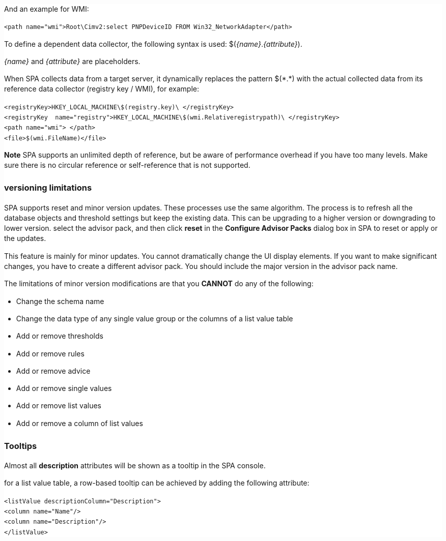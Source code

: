And an example for WMI:

``` syntax
<path name="wmi">Root\Cimv2:select PNPDeviceID FROM Win32_NetworkAdapter</path>
```

To define a dependent data collector, the following syntax is used: $(*{name}*.*{attribute}*).

*{name}* and *{attribute}* are placeholders.

When SPA collects data from a target server, it dynamically replaces the pattern $(\*.\*) with the actual collected data from its reference data collector (registry key / WMI), for example:

``` syntax
<registryKey>HKEY_LOCAL_MACHINE\$(registry.key)\ </registryKey>
<registryKey  name="registry">HKEY_LOCAL_MACHINE\$(wmi.Relativeregistrypath)\ </registryKey>
<path name="wmi"> </path>
<file>$(wmi.FileName)</file>
```

**Note**
SPA supports an unlimited depth of reference, but be aware of performance overhead if you have too many levels. Make sure there is no circular reference or self-reference that is not supported.

### versioning limitations

SPA supports reset and minor version updates. These processes use the same algorithm. The process is to refresh all the database objects and threshold settings but keep the existing data. This can be upgrading to a higher version or downgrading to lower version. select the advisor pack, and then click **reset** in the **Configure Advisor Packs** dialog box in SPA to reset or apply or the updates.

This feature is mainly for minor updates. You cannot dramatically change the UI display elements. If you want to make significant changes, you have to create a different advisor pack. You should include the major version in the advisor pack name.

The limitations of minor version modifications are that you **CANNOT** do any of the following:

* Change the schema name

* Change the data type of any single value group or the columns of a list value table

* Add or remove thresholds

* Add or remove rules

* Add or remove advice

* Add or remove single values

* Add or remove list values

* Add or remove a column of list values

### <a href="" id="bkmk-tooltips"></a>Tooltips

Almost all **description** attributes will be shown as a tooltip in the SPA console.

for a list value table, a row-based tooltip can be achieved by adding the following attribute:

``` syntax
<listValue descriptionColumn="Description">
<column name="Name"/>
<column name="Description"/>
</listValue>
```
